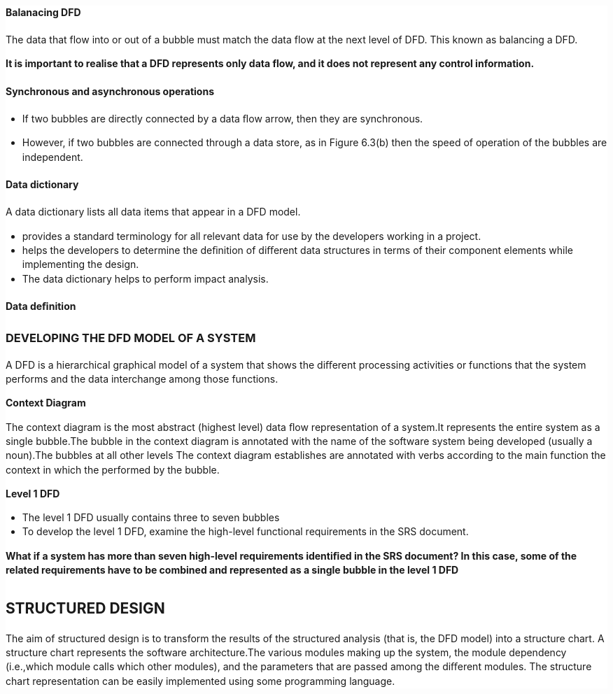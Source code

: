 #### Balanacing DFD


The data that flow into or out of a bubble must match the data flow at the next level of DFD. This known as balancing a DFD.

**It is important to realise that a DFD represents only data flow, and it does not represent any control information.**
#### Synchronous and asynchronous operations



- If two bubbles are directly connected by a data ﬂow arrow, then they are synchronous.

- However, if two bubbles are connected through a data store, as in Figure 6.3(b) then the speed of operation of the bubbles are independent.

#### Data dictionary

A data dictionary lists all data items that appear in a DFD model.

- provides a standard terminology for all relevant data for use by
the developers working in a project.
- helps the developers to determine the deﬁnition of diﬀerent data
structures in terms of their component elements while implementing the design.
- The data dictionary helps to perform impact analysis.

#### Data deﬁnition


### DEVELOPING THE DFD MODEL OF A SYSTEM

A DFD is a hierarchical graphical model of a system that shows the diﬀerent processing activities or functions that the system performs and the data interchange among those functions.

**Context Diagram**

The context diagram is the most abstract (highest level) data ﬂow representation of a system.It represents the entire system as a single
bubble.The bubble in the context diagram is annotated with the name of the software system being developed (usually a noun).The bubbles at all other levels The context diagram establishes are annotated with verbs according to the main function the context in which the performed by the bubble.

**Level 1 DFD**

- The level 1 DFD usually contains three to seven bubbles
- To develop the level 1 DFD, examine the high-level functional requirements in the SRS document.

**What if a system has more than seven high-level requirements identiﬁed in the SRS document? In this case, some of the related requirements have to be combined and represented as a single bubble in the level 1 DFD**

## STRUCTURED DESIGN

The aim of structured design is to transform the results of the structured analysis (that is, the DFD model) into a structure chart. A structure chart represents the software architecture.The various modules making up the system, the module dependency (i.e.,which module calls which other modules), and the parameters that are passed among the diﬀerent modules. The structure chart representation can be easily implemented using some programming language.
